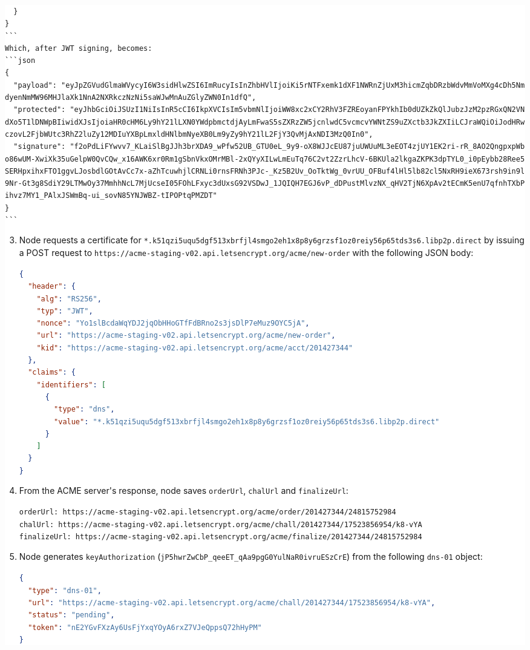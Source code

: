      }
    }
    ```
    Which, after JWT signing, becomes:
    ```json
    {
      "payload": "eyJpZGVudGlmaWVycyI6W3sidHlwZSI6ImRucyIsInZhbHVlIjoiKi5rNTFxemk1dXF1NWRnZjUxM3hicmZqbDRzbWdvMmVoMXg4cDh5NmdyenNmMW96MHJlaXk1NnA2NXRkczNzNi5saWJwMnAuZGlyZWN0In1dfQ",
      "protected": "eyJhbGciOiJSUzI1NiIsInR5cCI6IkpXVCIsIm5vbmNlIjoiWW8xc2xCY2RhV3FZREoyanFPYkhIb0dUZkZkQlJubzJzM2pzRGxQN2VNdXo5T1lDNWpBIiwidXJsIjoiaHR0cHM6Ly9hY21lLXN0YWdpbmctdjAyLmFwaS5sZXRzZW5jcnlwdC5vcmcvYWNtZS9uZXctb3JkZXIiLCJraWQiOiJodHRwczovL2FjbWUtc3RhZ2luZy12MDIuYXBpLmxldHNlbmNyeXB0Lm9yZy9hY21lL2FjY3QvMjAxNDI3MzQ0In0",
      "signature": "f2oPdLiFYwvv7_KLaiSlBgJJh3brXDA9_wPfw52UB_GTU0eL_9y9-oX8WJJcEU87juUWUuML3eEOT4zjUY1EK2ri-rR_8AO2QngpxpWbo86wUM-XwiXk35uGelpW0QvCQw_x16AWK6xr0Rm1gSbnVkxOMrMBl-2xQYyXILwLmEuTq76C2vt2ZzrLhcV-6BKUla2lkgaZKPK3dpTYL0_i0pEybb28Ree5SERHpxihxFTO1ggvLJosbdlGOtAvCc7x-aZhTcuwhjlCRNLi0rnsFRNh3PJc-_Kz5B2Uv_OoTktWg_0vrUU_OFBuf4lHl5lb82cl5NxRH9ieX673rsh9in9l9Nr-Gt3g8SdiY29LTMwOy37MmhhNcL7MjUcseI05FOhLFxyc3dUxsG92VSDwJ_1JQIQH7EGJ6vP_dDPustMlvzNX_qHV2TjN6XpAv2tECmK5enU7qfnhTXbPihvz7MY1_PAlxJSWmBq-ui_sovN85YNJWBZ-tIPOPtqPMZDT"
    }
    ```

3. Node requests a certificate for `*.k51qzi5uqu5dgf513xbrfjl4smgo2eh1x8p8y6grzsf1oz0reiy56p65tds3s6.libp2p.direct` by issuing a POST request to `https://acme-staging-v02.api.letsencrypt.org/acme/new-order` with the following JSON body:
    ```json
    {
      "header": {
        "alg": "RS256",
        "typ": "JWT",
        "nonce": "Yo1slBcdaWqYDJ2jqObHHoGTfFdBRno2s3jsDlP7eMuz9OYC5jA",
        "url": "https://acme-staging-v02.api.letsencrypt.org/acme/new-order",
        "kid": "https://acme-staging-v02.api.letsencrypt.org/acme/acct/201427344"
      },
      "claims": {
        "identifiers": [
          {
            "type": "dns",
            "value": "*.k51qzi5uqu5dgf513xbrfjl4smgo2eh1x8p8y6grzsf1oz0reiy56p65tds3s6.libp2p.direct"
          }
        ]
      }
    }
    ```

4. From the ACME server's response, node saves `orderUrl`, `chalUrl` and `finalizeUrl`:
    ```
    orderUrl: https://acme-staging-v02.api.letsencrypt.org/acme/order/201427344/24815752984
    chalUrl: https://acme-staging-v02.api.letsencrypt.org/acme/chall/201427344/17523856954/k8-vYA
    finalizeUrl: https://acme-staging-v02.api.letsencrypt.org/acme/finalize/201427344/24815752984
    ```

5. Node generates `keyAuthorization` (`jP5hwrZwCbP_qeeET_qAa9pgG0YulNaR0ivruESzCrE`) from the following `dns-01` object:
    ```json
    {
      "type": "dns-01",
      "url": "https://acme-staging-v02.api.letsencrypt.org/acme/chall/201427344/17523856954/k8-vYA",
      "status": "pending",
      "token": "nE2YGvFXzAy6UsFjYxqYOyA6rxZ7VJeQppsQ72hHyPM"
    }
    ```
